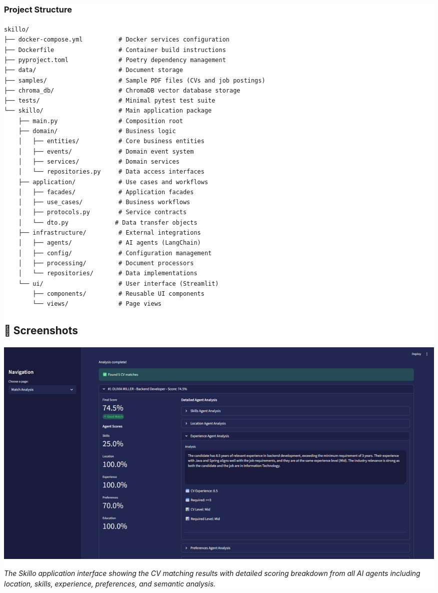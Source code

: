 ```bash
```

### Project Structure

```
skillo/
├── docker-compose.yml          # Docker services configuration
├── Dockerfile                  # Container build instructions  
├── pyproject.toml              # Poetry dependency management
├── data/                       # Document storage
├── samples/                    # Sample PDF files (CVs and job postings)
├── chroma_db/                  # ChromaDB vector database storage
├── tests/                      # Minimal pytest test suite
└── skillo/                     # Main application package
    ├── main.py                 # Composition root
    ├── domain/                 # Business logic
    │   ├── entities/           # Core business entities
    │   ├── events/             # Domain event system
    │   ├── services/           # Domain services
    │   └── repositories.py     # Data access interfaces
    ├── application/            # Use cases and workflows
    │   ├── facades/            # Application facades
    │   ├── use_cases/          # Business workflows
    │   ├── protocols.py        # Service contracts
    │   └── dto.py             # Data transfer objects
    ├── infrastructure/         # External integrations
    │   ├── agents/             # AI agents (LangChain)
    │   ├── config/             # Configuration management
    │   ├── processing/         # Document processors
    │   └── repositories/       # Data implementations
    └── ui/                     # User interface (Streamlit)
        ├── components/         # Reusable UI components
        └── views/              # Page views
```

## 📸 Screenshots

![Skillo Application Interface](docs/screenshot.png)

*The Skillo application interface showing the CV matching results with detailed scoring breakdown from all AI agents including location, skills, experience, preferences, and semantic analysis.*

